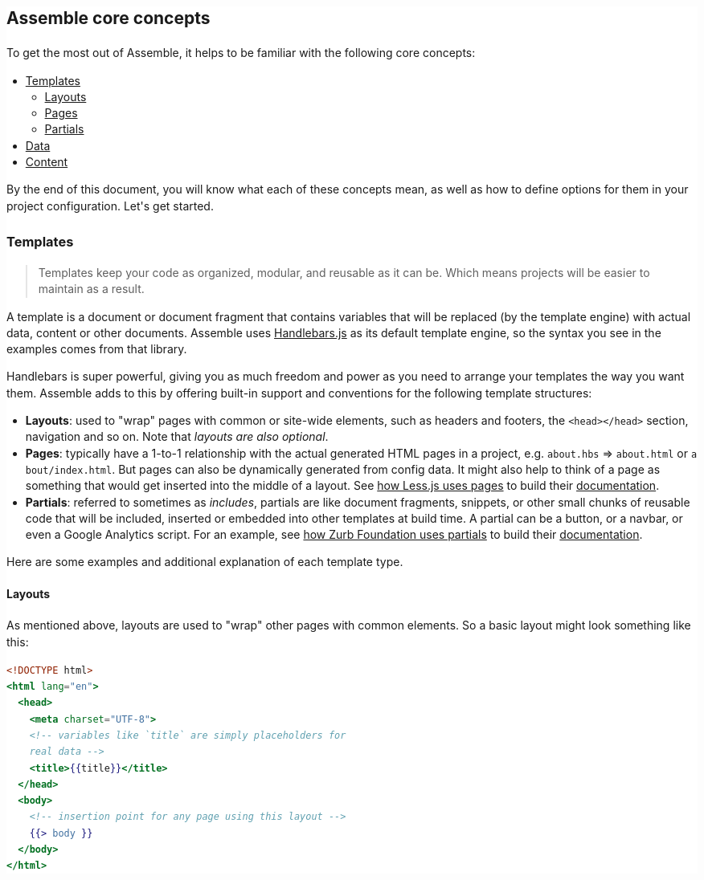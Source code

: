 ## Assemble core concepts

To get the most out of Assemble, it helps to be familiar with the following core concepts:

* [Templates](#templates)
  - [Layouts](#layouts)
  - [Pages](#pages)
  - [Partials](#partials)
* [Data](#data)
* [Content](#content)

By the end of this document, you will know what each of these concepts mean, as well as how to define options for them in your project configuration. Let's get started.

### Templates

> Templates keep your code as organized, modular, and reusable as it can be. Which means projects will be easier to maintain as a result.

A template is a document or document fragment that contains variables that will be replaced (by the template engine) with actual data, content or other documents. Assemble uses [Handlebars.js](handlebarsjs.com) as its default template engine, so the syntax you see in the examples comes from that library.

Handlebars is super powerful, giving you as much freedom and power as you need to arrange your templates the way you want them. Assemble adds to this by offering built-in support and conventions for the following template structures:

* **Layouts**: used to "wrap" pages with common or site-wide elements, such as headers and footers, the `<head></head>` section, navigation and so on. Note that _layouts are also optional_.
* **Pages**: typically have a 1-to-1 relationship with the actual generated HTML pages in a project, e.g. `about.hbs` => `about.html` or `about/index.html`. But pages can also be dynamically generated from config data. It might also help to think of a page as something that would get inserted into the middle of a layout. See [how Less.js uses pages](https://github.com/less/less-docs/blob/master/templates/index.hbs) to build their [documentation](http://lesscss.org/features/).
* **Partials**: referred to sometimes as _includes_, partials are like document fragments, snippets, or other small chunks of reusable code that will be included, inserted or embedded into other templates at build time. A partial can be a button, or a navbar, or even a Google Analytics script. For an example, see [how Zurb Foundation uses partials](https://github.com/zurb/foundation/tree/master/doc/includes) to build their [documentation](http://foundation.zurb.com/docs/).

Here are some examples and additional explanation of each template type.

#### Layouts

As mentioned above, layouts are used to "wrap" other pages with common elements. So a basic layout might look something like this:

```handlebars
<!DOCTYPE html>
<html lang="en">
  <head>
    <meta charset="UTF-8">
    <!-- variables like `title` are simply placeholders for
    real data -->
    <title>{{title}}</title>
  </head>
  <body>
    <!-- insertion point for any page using this layout -->
    {{> body }}
  </body>
</html>
```
